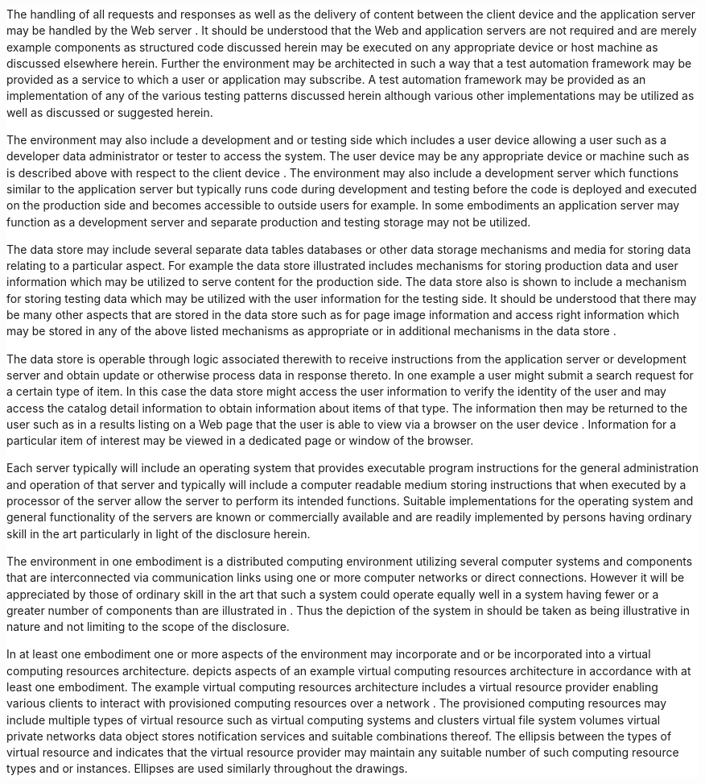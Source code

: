 The handling of all requests and responses as well as the delivery of content between the client device and the application server may be handled by the Web server . It should be understood that the Web and application servers are not required and are merely example components as structured code discussed herein may be executed on any appropriate device or host machine as discussed elsewhere herein. Further the environment may be architected in such a way that a test automation framework may be provided as a service to which a user or application may subscribe. A test automation framework may be provided as an implementation of any of the various testing patterns discussed herein although various other implementations may be utilized as well as discussed or suggested herein.

The environment may also include a development and or testing side which includes a user device allowing a user such as a developer data administrator or tester to access the system. The user device may be any appropriate device or machine such as is described above with respect to the client device . The environment may also include a development server which functions similar to the application server but typically runs code during development and testing before the code is deployed and executed on the production side and becomes accessible to outside users for example. In some embodiments an application server may function as a development server and separate production and testing storage may not be utilized.

The data store may include several separate data tables databases or other data storage mechanisms and media for storing data relating to a particular aspect. For example the data store illustrated includes mechanisms for storing production data and user information which may be utilized to serve content for the production side. The data store also is shown to include a mechanism for storing testing data which may be utilized with the user information for the testing side. It should be understood that there may be many other aspects that are stored in the data store such as for page image information and access right information which may be stored in any of the above listed mechanisms as appropriate or in additional mechanisms in the data store .

The data store is operable through logic associated therewith to receive instructions from the application server or development server and obtain update or otherwise process data in response thereto. In one example a user might submit a search request for a certain type of item. In this case the data store might access the user information to verify the identity of the user and may access the catalog detail information to obtain information about items of that type. The information then may be returned to the user such as in a results listing on a Web page that the user is able to view via a browser on the user device . Information for a particular item of interest may be viewed in a dedicated page or window of the browser.

Each server typically will include an operating system that provides executable program instructions for the general administration and operation of that server and typically will include a computer readable medium storing instructions that when executed by a processor of the server allow the server to perform its intended functions. Suitable implementations for the operating system and general functionality of the servers are known or commercially available and are readily implemented by persons having ordinary skill in the art particularly in light of the disclosure herein.

The environment in one embodiment is a distributed computing environment utilizing several computer systems and components that are interconnected via communication links using one or more computer networks or direct connections. However it will be appreciated by those of ordinary skill in the art that such a system could operate equally well in a system having fewer or a greater number of components than are illustrated in . Thus the depiction of the system in should be taken as being illustrative in nature and not limiting to the scope of the disclosure.

In at least one embodiment one or more aspects of the environment may incorporate and or be incorporated into a virtual computing resources architecture. depicts aspects of an example virtual computing resources architecture in accordance with at least one embodiment. The example virtual computing resources architecture includes a virtual resource provider enabling various clients to interact with provisioned computing resources over a network . The provisioned computing resources may include multiple types of virtual resource such as virtual computing systems and clusters virtual file system volumes virtual private networks data object stores notification services and suitable combinations thereof. The ellipsis between the types of virtual resource and indicates that the virtual resource provider may maintain any suitable number of such computing resource types and or instances. Ellipses are used similarly throughout the drawings.
